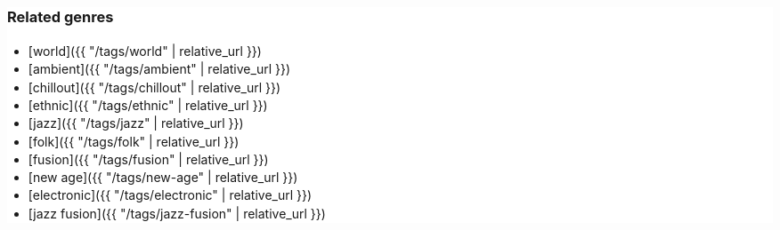 ### Related genres

- [world]({{ "/tags/world" | relative_url }})
- [ambient]({{ "/tags/ambient" | relative_url }})
- [chillout]({{ "/tags/chillout" | relative_url }})
- [ethnic]({{ "/tags/ethnic" | relative_url }})
- [jazz]({{ "/tags/jazz" | relative_url }})
- [folk]({{ "/tags/folk" | relative_url }})
- [fusion]({{ "/tags/fusion" | relative_url }})
- [new age]({{ "/tags/new-age" | relative_url }})
- [electronic]({{ "/tags/electronic" | relative_url }})
- [jazz fusion]({{ "/tags/jazz-fusion" | relative_url }})
